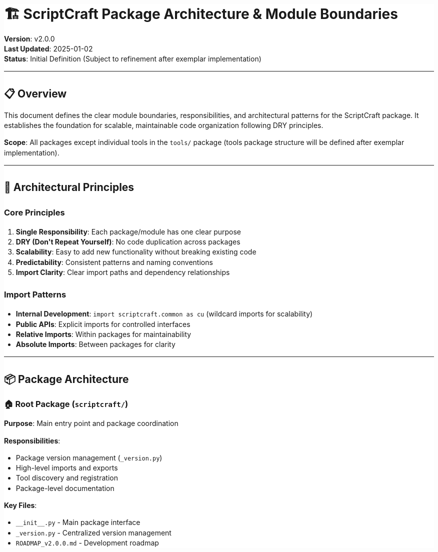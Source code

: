 # 🏗️ ScriptCraft Package Architecture & Module Boundaries

**Version**: v2.0.0  
**Last Updated**: 2025-01-02  
**Status**: Initial Definition (Subject to refinement after exemplar implementation)

---

## 📋 **Overview**

This document defines the clear module boundaries, responsibilities, and architectural patterns for the ScriptCraft package. It establishes the foundation for scalable, maintainable code organization following DRY principles.

**Scope**: All packages except individual tools in the `tools/` package (tools package structure will be defined after exemplar implementation).

---

## 🎯 **Architectural Principles**

### **Core Principles**
1. **Single Responsibility**: Each package/module has one clear purpose
2. **DRY (Don't Repeat Yourself)**: No code duplication across packages
3. **Scalability**: Easy to add new functionality without breaking existing code
4. **Predictability**: Consistent patterns and naming conventions
5. **Import Clarity**: Clear import paths and dependency relationships

### **Import Patterns**
- **Internal Development**: `import scriptcraft.common as cu` (wildcard imports for scalability)
- **Public APIs**: Explicit imports for controlled interfaces
- **Relative Imports**: Within packages for maintainability
- **Absolute Imports**: Between packages for clarity

---

## 📦 **Package Architecture**

### **🏠 Root Package (`scriptcraft/`)**
**Purpose**: Main entry point and package coordination

**Responsibilities**:
- Package version management (`_version.py`)
- High-level imports and exports
- Tool discovery and registration
- Package-level documentation

**Key Files**:
- `__init__.py` - Main package interface
- `_version.py` - Centralized version management
- `ROADMAP_v2.0.0.md` - Development roadmap
